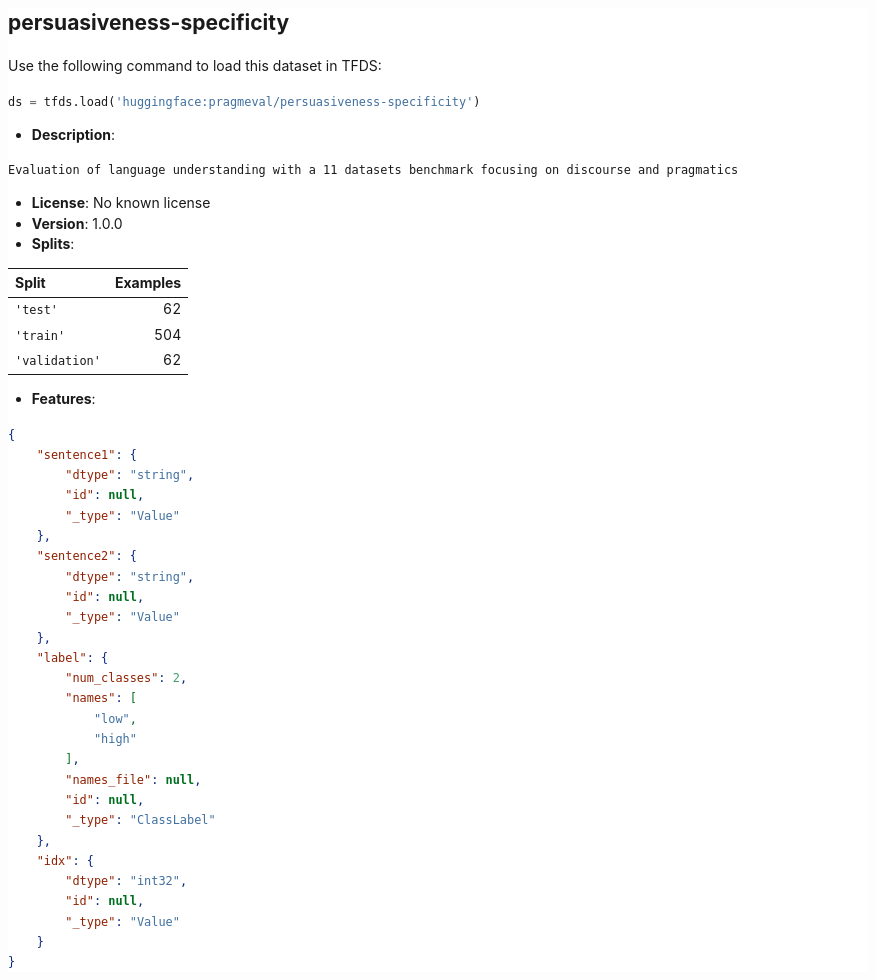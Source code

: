 

## persuasiveness-specificity


Use the following command to load this dataset in TFDS:

```python
ds = tfds.load('huggingface:pragmeval/persuasiveness-specificity')
```

*   **Description**:

```
Evaluation of language understanding with a 11 datasets benchmark focusing on discourse and pragmatics
```

*   **License**: No known license
*   **Version**: 1.0.0
*   **Splits**:

Split  | Examples
:----- | -------:
`'test'` | 62
`'train'` | 504
`'validation'` | 62

*   **Features**:

```json
{
    "sentence1": {
        "dtype": "string",
        "id": null,
        "_type": "Value"
    },
    "sentence2": {
        "dtype": "string",
        "id": null,
        "_type": "Value"
    },
    "label": {
        "num_classes": 2,
        "names": [
            "low",
            "high"
        ],
        "names_file": null,
        "id": null,
        "_type": "ClassLabel"
    },
    "idx": {
        "dtype": "int32",
        "id": null,
        "_type": "Value"
    }
}
```
